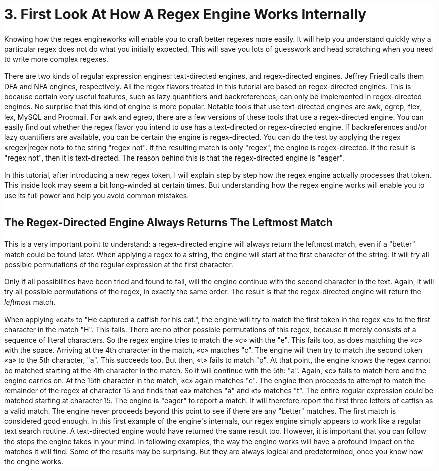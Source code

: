 # 3. First Look At How A Regex Engine Works Internally

Knowing how the regex engineworks will enable you to craft better regexes more easily. It will help you understand quickly why a particular regex does not do what you initially expected. This will save you lots of guesswork and head scratching when you need to write more complex regexes. 

There are two kinds of regular expression engines: text-directed engines, and regex-directed engines. Jeffrey Friedl calls them DFA and NFA engines, respectively. All the regex flavors treated in this tutorial are based on regex-directed engines. This is because certain very useful features, such as lazy quantifiers and backreferences, can only be implemented in regex-directed engines. No surprise that this kind of engine is more popular. Notable tools that use text-directed engines are awk, egrep, flex, lex, MySQL and Procmail. For awk and egrep, there are a few versions of these tools that use a regex-directed engine. You can easily find out whether the regex flavor you intend to use has a text-directed or regex-directed engine. If backreferences and/or lazy quantifiers are available, you can be certain the engine is regex-directed. You can do the test by applying the regex «regex|regex not» to the string "regex not". If the resulting match is only "regex", the engine is regex-directed. If the result is "regex not", then it is text-directed. The reason behind this is that the regex-directed engine is "eager". 

In this tutorial, after introducing a new regex token, I will explain step by step how the regex engine actually processes that token. This inside look may seem a bit long-winded at certain times. But understanding how the regex engine works will enable you to use its full power and help you avoid common mistakes. 

## The Regex-Directed Engine Always Returns The Leftmost Match

This is a very important point to understand: a regex-directed engine will always return the leftmost match, even if a "better" match could be found later. When applying a regex to a string, the engine will start at the first character of the string. It will try all possible permutations of the regular expression at the first character. 

Only if all possibilities have been tried and found to fail, will the engine continue with the second character in the text. Again, it will try all possible permutations of the regex, in exactly the same order. The result is that the regex-directed engine will return the *leftmost* match. 

When applying «cat» to "He captured a catfish for his cat.", the engine will try to match the first token in the regex «c» to the first character in the match "H". This fails. There are no other possible permutations of this regex, because it merely consists of a sequence of literal characters. So the regex engine tries to match the «c» with the "e". This fails too, as does matching the «c» with the space. Arriving at the 4th character in the match, «c» matches "c". The engine will then try to match the second token «a» to the 5th character, "a". This succeeds too. But then, «t» fails to match "p". At that point, the engine knows the regex cannot be matched starting at the 4th character in the match. So it will continue with the 5th: "a". Again, «c» 
fails to match here and the engine carries on. At the 15th character in the match, «c» again matches "c". The engine then proceeds to attempt to match the remainder of the regex at character 15 and finds that «a» matches "a" and «t» matches "t". The entire regular expression could be matched starting at character 15. The engine is "eager" to report a match. It will therefore report the first three letters of catfish as a valid match. The engine never proceeds beyond this point to see if there are any "better" matches. The first match is considered good enough. In this first example of the engine's internals, our regex engine simply appears to work like a regular text search routine. A text-directed engine would have returned the same result too. However, it is important that you can follow the steps the engine takes in your mind. In following examples, the way the engine works will have a profound impact on the matches it will find. Some of the results may be surprising. But they are always logical and predetermined, once you know how the engine works. 
